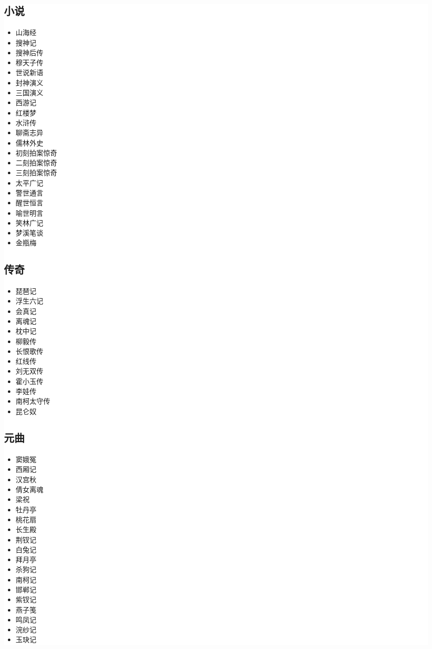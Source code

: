 ## 小说

* 山海经
* 搜神记
* 搜神后传
* 穆天子传
* 世说新语
* 封神演义
* 三国演义
* 西游记
* 红楼梦
* 水浒传
* 聊斋志异
* 儒林外史
* 初刻拍案惊奇
* 二刻拍案惊奇
* 三刻拍案惊奇
* 太平广记
* 警世通言
* 醒世恒言
* 喻世明言
* 笑林广记
* 梦溪笔谈
* 金瓶梅

## 传奇

* 琵琶记
* 浮生六记
* 会真记
* 离魂记
* 枕中记
* 柳毅传
* 长恨歌传
* 红线传
* 刘无双传
* 霍小玉传
* 李娃传
* 南柯太守传
* 昆仑奴

## 元曲

* 窦娥冤
* 西厢记
* 汉宫秋
* 倩女离魂
* 梁祝
* 牡丹亭
* 桃花扇
* 长生殿
* 荆钗记
* 白兔记
* 拜月亭
* 杀狗记
* 南柯记
* 邯郸记
* 紫钗记
* 燕子笺
* 鸣凤记
* 浣纱记
* 玉玦记